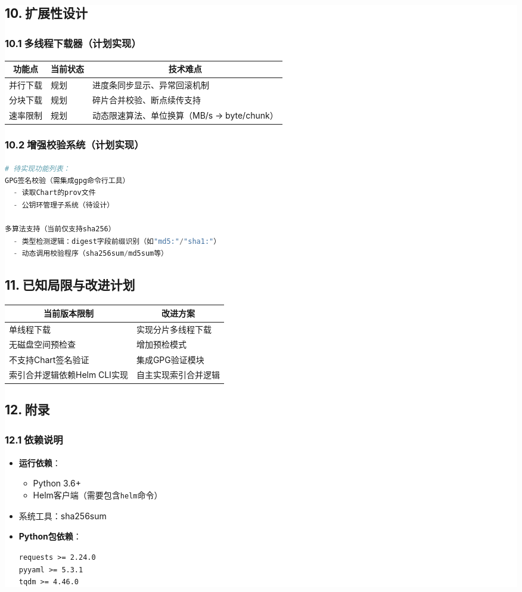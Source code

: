 ## 10. 扩展性设计

### 10.1 多线程下载器（计划实现）

| 功能点   | 当前状态 | 技术难点                                    |
| -------- | -------- | ------------------------------------------- |
| 并行下载 | 规划     | 进度条同步显示、异常回滚机制                |
| 分块下载 | 规划     | 碎片合并校验、断点续传支持                  |
| 速率限制 | 规划     | 动态限速算法、单位换算（MB/s → byte/chunk） |

### 10.2 增强校验系统（计划实现）

```python
# 待实现功能列表：
GPG签名校验（需集成gpg命令行工具）
  - 读取Chart的prov文件
  - 公钥环管理子系统（待设计）

多算法支持（当前仅支持sha256）
  - 类型检测逻辑：digest字段前缀识别（如"md5:"/"sha1:"）
  - 动态调用校验程序（sha256sum/md5sum等）
```

## 11. 已知局限与改进计划

| 当前版本限制                 | 改进方案             |
| ---------------------------- | -------------------- |
| 单线程下载                   | 实现分片多线程下载   |
| 无磁盘空间预检查             | 增加预检模式         |
| 不支持Chart签名验证          | 集成GPG验证模块      |
| 索引合并逻辑依赖Helm CLI实现 | 自主实现索引合并逻辑 |

## 12. 附录

### 12.1 依赖说明
- **运行依赖**：
  
  - Python 3.6+
  - Helm客户端（需要包含`helm`命令）
- 系统工具：sha256sum
  
- **Python包依赖**：
  ```requirements
  requests >= 2.24.0
  pyyaml >= 5.3.1
  tqdm >= 4.46.0
  ```
